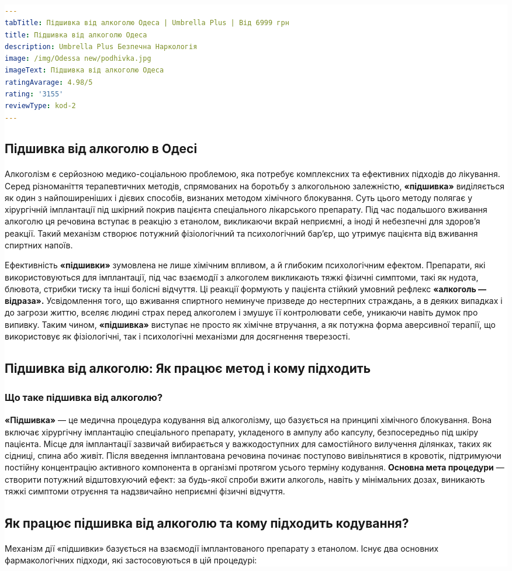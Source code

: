```yaml
---
tabTitle: Підшивка від алкоголю Одеса | Umbrella Plus | Від 6999 грн
title: Підшивка від алкоголю Одеса
description: Umbrella Plus Безпечна Наркологія
image: /img/Odessa new/podhivka.jpg
imageText: Підшивка від алкоголю Одеса
ratingAvarage: 4.98/5
rating: '3155'
reviewType: kod-2
---
```


## Підшивка від алкоголю в Одесі

Алкоголізм є серйозною медико-соціальною проблемою, яка потребує комплексних та ефективних підходів до лікування. Серед різноманіття терапевтичних методів, спрямованих на боротьбу з алкогольною залежністю, **«підшивка»** виділяється як один з найпоширеніших і дієвих способів, визнаних методом хімічного блокування. Суть цього методу полягає у хірургічній імплантації під шкірний покрив пацієнта спеціального лікарського препарату. Під час подальшого вживання алкоголю ця речовина вступає в реакцію з етанолом, викликаючи вкрай неприємні, а іноді й небезпечні для здоров’я реакції. Такий механізм створює потужний фізіологічний та психологічний бар’єр, що утримує пацієнта від вживання спиртних напоїв.

Ефективність **«підшивки»** зумовлена не лише хімічним впливом, а й глибоким психологічним ефектом. Препарати, які використовуються для імплантації, під час взаємодії з алкоголем викликають тяжкі фізичні симптоми, такі як нудота, блювота, стрибки тиску та інші болісні відчуття. Ці реакції формують у пацієнта стійкий умовний рефлекс **«алкоголь — відраза».** Усвідомлення того, що вживання спиртного неминуче призведе до нестерпних страждань, а в деяких випадках і до загрози життю, вселяє людині страх перед алкоголем і змушує її контролювати себе, уникаючи навіть думок про випивку. Таким чином, **«підшивка»** виступає не просто як хімічне втручання, а як потужна форма аверсивної терапії, що використовує як фізіологічні, так і психологічні механізми для досягнення тверезості.

## Підшивка від алкоголю: Як працює метод і кому підходить

### Що таке підшивка від алкоголю?

**«Підшивка»** — це медична процедура кодування від алкоголізму, що базується на принципі хімічного блокування. Вона включає хірургічну імплантацію спеціального препарату, укладеного в ампулу або капсулу, безпосередньо під шкіру пацієнта. Місце для імплантації зазвичай вибирається у важкодоступних для самостійного вилучення ділянках, таких як сідниці, спина або живіт. Після введення імплантована речовина починає поступово вивільнятися в кровотік, підтримуючи постійну концентрацію активного компонента в організмі протягом усього терміну кодування. **Основна мета процедури** — створити потужний відштовхуючий ефект: за будь-якої спроби вжити алкоголь, навіть у мінімальних дозах, виникають тяжкі симптоми отруєння та надзвичайно неприємні фізичні відчуття.

## Як працює підшивка від алкоголю та кому підходить кодування?

Механізм дії «підшивки» базується на взаємодії імплантованого препарату з етанолом. Існує два основних фармакологічних підходи, які застосовуються в цій процедурі:
